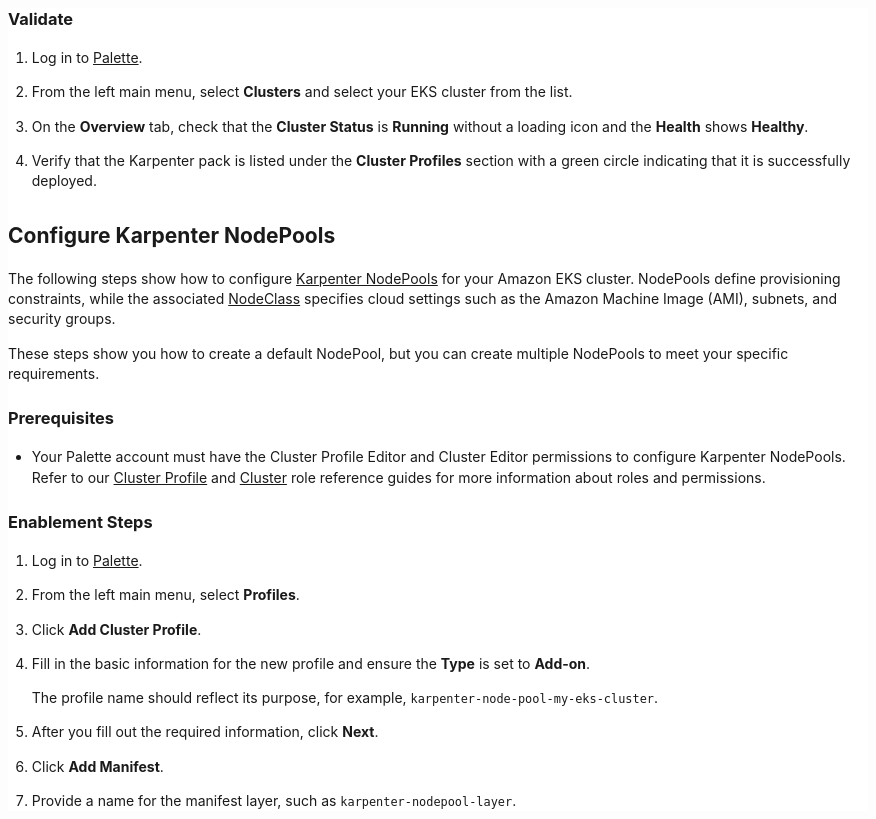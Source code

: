 ### Validate

1. Log in to [Palette](https://console.spectrocloud.com).

2. From the left main menu, select **Clusters** and select your EKS cluster from the list.

3. On the **Overview** tab, check that the **Cluster Status** is **Running** without a loading icon and the **Health**
   shows **Healthy**.

4. Verify that the Karpenter pack is listed under the **Cluster Profiles** section with a green circle indicating that
   it is successfully deployed.

## Configure Karpenter NodePools

The following steps show how to configure [Karpenter NodePools](https://karpenter.sh/docs/concepts/nodepools/) for your
Amazon EKS cluster. NodePools define provisioning constraints, while the associated
[NodeClass](https://karpenter.sh/docs/concepts/nodeclasses/) specifies cloud settings such as the Amazon Machine Image
(AMI), subnets, and security groups.

These steps show you how to create a default NodePool, but you can create multiple NodePools to meet your specific
requirements.

### Prerequisites

- Your Palette account must have the Cluster Profile Editor and Cluster Editor permissions to configure Karpenter
  NodePools. Refer to our
  [Cluster Profile](../../../user-management/palette-rbac/project-scope-roles-permissions.md#cluster-profile) and
  [Cluster](../../../user-management/palette-rbac/project-scope-roles-permissions.md#cluster) role reference guides for
  more information about roles and permissions.

### Enablement Steps

1. Log in to [Palette](https://console.spectrocloud.com).

2. From the left main menu, select **Profiles**.

3. Click **Add Cluster Profile**.

4. Fill in the basic information for the new profile and ensure the **Type** is set to **Add-on**.

   The profile name should reflect its purpose, for example, `karpenter-node-pool-my-eks-cluster`.

5. After you fill out the required information, click **Next**.

6. Click **Add Manifest**.

7. Provide a name for the manifest layer, such as `karpenter-nodepool-layer`.
